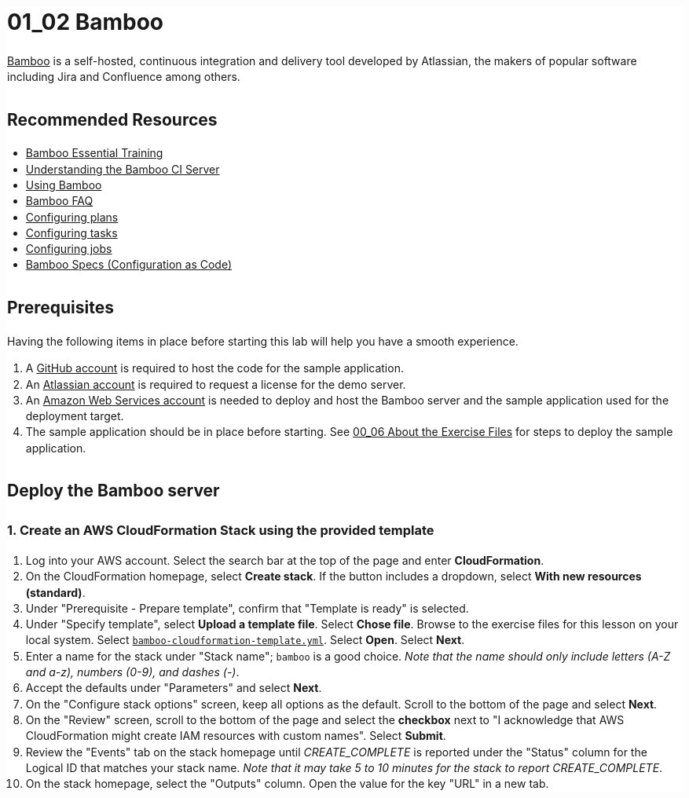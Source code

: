 # 01_02 Bamboo
[Bamboo](https://www.atlassian.com/software/bamboo) is a self-hosted, continuous integration and delivery tool developed by Atlassian, the makers of popular software including Jira and Confluence among others.

## Recommended Resources
- [Bamboo Essential Training](https://www.linkedin.com/learning/bamboo-essential-training)
- [Understanding the Bamboo CI Server](https://confluence.atlassian.com/bamboo/understanding-the-bamboo-ci-server-289277285.html)
- [Using Bamboo](https://confluence.atlassian.com/bamboo0903/using-bamboo-1236445012.html)
- [Bamboo FAQ](https://confluence.atlassian.com/bamboo0903/bamboo-faq-1236446400.html)
- [Configuring plans](https://confluence.atlassian.com/bamboo/configuring-plans-289276853.html)
- [Configuring tasks](https://confluence.atlassian.com/bamboo/configuring-tasks-289277036.html)
- [Configuring jobs](https://confluence.atlassian.com/bamboo/creating-a-plan-289276868.html)
- [Bamboo Specs (Configuration as Code)](https://docs.atlassian.com/bamboo-specs-docs/8.1.12/)

## Prerequisites
Having the following items in place before starting this lab will help you have a smooth experience.

1. A [GitHub account](https://github.com/join) is required to host the code for the sample application.
1. An [Atlassian account](https://id.atlassian.com/signup) is required to request a license for the demo server.
2. An [Amazon Web Services account](https://aws.amazon.com/free) is needed to deploy and host the Bamboo server and the sample application used for the deployment target.
3. The sample application should be in place before starting.  See [00_06 About the Exercise Files](../../ch0_introduction/00_06_about_the_exercise_files/README.md) for steps to deploy the sample application.

## Deploy the Bamboo server
### 1. Create an AWS CloudFormation Stack using the provided template
1. Log into your AWS account.  Select the search bar at the top of the page and enter **CloudFormation**.
1. On the CloudFormation homepage, select **Create stack**.  If the button includes a dropdown, select **With new resources (standard)**.
1. Under "Prerequisite - Prepare template", confirm that "Template is ready" is selected.
1. Under "Specify template", select **Upload a template file**.  Select **Chose file**.  Browse to the exercise files for this lesson on your local system.  Select [`bamboo-cloudformation-template.yml`](bamboo-cloudformation-template.yml).  Select **Open**. Select **Next**.
1. Enter a name for the stack under "Stack name"; `bamboo` is a good choice. *Note that the name should only include letters (A-Z and a-z), numbers (0-9), and dashes (-)*.
1. Accept the defaults under "Parameters" and select **Next**.
1. On the "Configure stack options" screen, keep all options as the default.  Scroll to the bottom of the page and select **Next**.
1.  On the "Review" screen, scroll to the bottom of the page and select the **checkbox** next to "I acknowledge that AWS CloudFormation might create IAM resources with custom names".  Select **Submit**.
1. Review the "Events" tab on the stack homepage until *CREATE_COMPLETE* is reported under the "Status" column for the Logical ID that matches your stack name. *Note that it may take 5 to 10 minutes for the stack to report CREATE_COMPLETE*.
1.  On the stack homepage, select the "Outputs" column.  Open the value for the key "URL" in a new tab.
